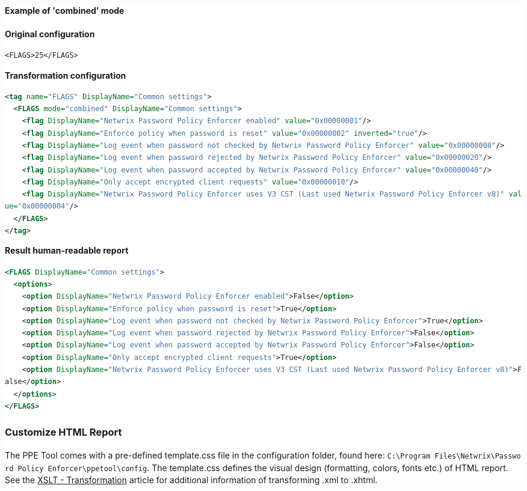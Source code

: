 #### Example of 'combined' mode

**Original configuration**

`<FLAGS>25</FLAGS>`

**Transformation configuration**

```xml
<tag name="FLAGS" DisplayName="Common settings">
  <FLAGS mode="combined" DisplayName="Common settings">
    <flag DisplayName="Netwrix Password Policy Enforcer enabled" value="0x00000001"/>
    <flag DisplayName="Enforce policy when password is reset" value="0x00000002" inverted="true"/>
    <flag DisplayName="Log event when password not checked by Netwrix Password Policy Enforcer" value="0x00000008"/>
    <flag DisplayName="Log event when password rejected by Netwrix Password Policy Enforcer" value="0x00000020"/>
    <flag DisplayName="Log event when password accepted by Netwrix Password Policy Enforcer" value="0x00000040"/>
    <flag DisplayName="Only accept encrypted client requests" value="0x00000010"/>
    <flag DisplayName="Netwrix Password Policy Enforcer uses V3 CST (Last used Netwrix Password Policy Enforcer v8)" value="0x00000004"/>
  </FLAGS>
</tag>
```

**Result human-readable report**

```xml
<FLAGS DisplayName="Common settings">
  <options>
    <option DisplayName="Netwrix Password Policy Enforcer enabled">False</option>
    <option DisplayName="Enforce policy when password is reset">True</option>
    <option DisplayName="Log event when password not checked by Netwrix Password Policy Enforcer">True</option>
    <option DisplayName="Log event when password rejected by Netwrix Password Policy Enforcer">False</option>
    <option DisplayName="Log event when password accepted by Netwrix Password Policy Enforcer">False</option>
    <option DisplayName="Only accept encrypted client requests">True</option>
    <option DisplayName="Netwrix Password Policy Enforcer uses V3 CST (Last used Netwrix Password Policy Enforcer v8)">False</option>
  </options>
</FLAGS>
```

### Customize HTML Report

The PPE Tool comes with a pre-defined template.css file in the configuration folder, found here:
`C:\Program Files\Netwrix\Password Policy Enforcer\ppetool\config`. The template.css defines the visual design
(formatting, colors, fonts etc.) of HTML report. See the
[XSLT - Transformation](https://www.w3schools.com/xml/xsl_transformation.asp) article for additional
information of transforming .xml to .xhtml.
